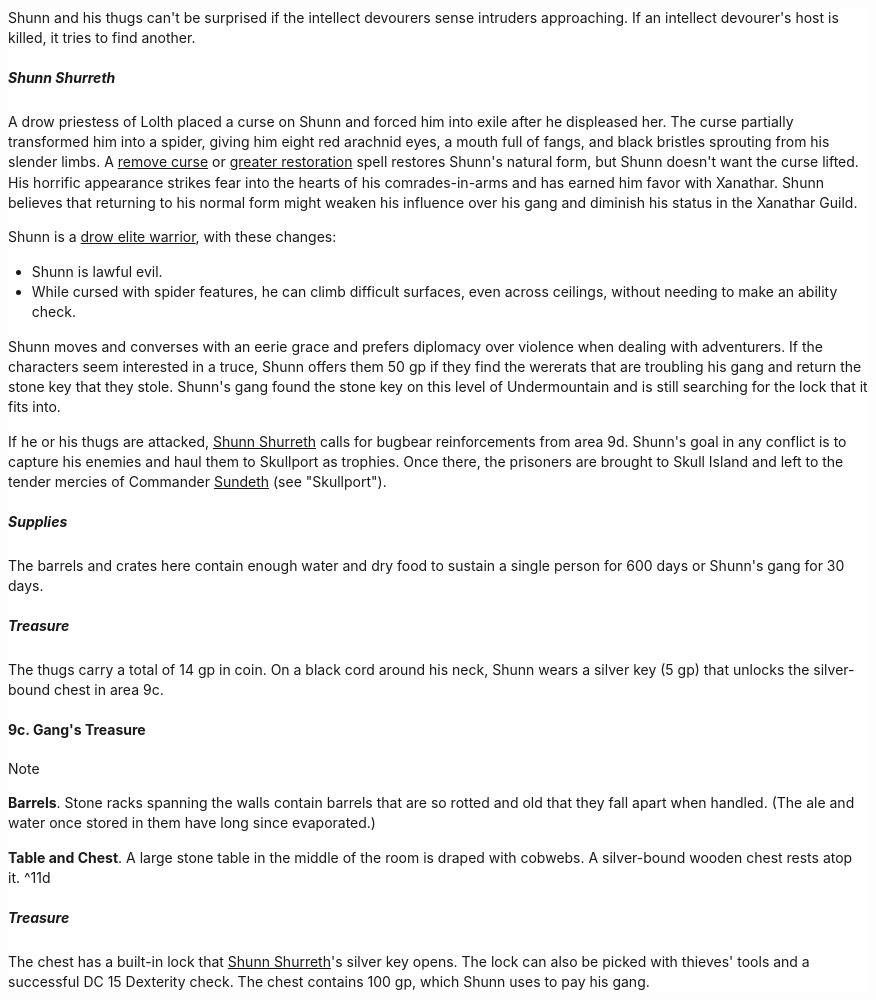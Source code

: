Shunn and his thugs can't be surprised if the intellect devourers sense intruders approaching. If an intellect devourer's host is killed, it tries to find another.

##### Shunn Shurreth

A drow priestess of Lolth placed a curse on Shunn and forced him into exile after he displeased her. The curse partially transformed him into a spider, giving him eight red arachnid eyes, a mouth full of fangs, and black bristles sprouting from his slender limbs. A [remove curse](/3-Mechanics/CLI/spells/remove-curse.md) or [greater restoration](/3-Mechanics/CLI/spells/greater-restoration.md) spell restores Shunn's natural form, but Shunn doesn't want the curse lifted. His horrific appearance strikes fear into the hearts of his comrades-in-arms and has earned him favor with Xanathar. Shunn believes that returning to his normal form might weaken his influence over his gang and diminish his status in the Xanathar Guild.

Shunn is a [drow elite warrior](/3-Mechanics/CLI/bestiary/humanoid/drow-elite-warrior.md), with these changes:

- Shunn is lawful evil.  
- While cursed with spider features, he can climb difficult surfaces, even across ceilings, without needing to make an ability check.  

Shunn moves and converses with an eerie grace and prefers diplomacy over violence when dealing with adventurers. If the characters seem interested in a truce, Shunn offers them 50 gp if they find the wererats that are troubling his gang and return the stone key that they stole. Shunn's gang found the stone key on this level of Undermountain and is still searching for the lock that it fits into.

If he or his thugs are attacked, [Shunn Shurreth](/3-Mechanics/CLI/bestiary/npc/shunn-shurreth-wdmm.md) calls for bugbear reinforcements from area 9d. Shunn's goal in any conflict is to capture his enemies and haul them to Skullport as trophies. Once there, the prisoners are brought to Skull Island and left to the tender mercies of Commander [Sundeth](/3-Mechanics/CLI/bestiary/npc/sundeth-wdmm.md) (see "Skullport").

##### Supplies

The barrels and crates here contain enough water and dry food to sustain a single person for 600 days or Shunn's gang for 30 days.

##### Treasure

The thugs carry a total of 14 gp in coin. On a black cord around his neck, Shunn wears a silver key (5 gp) that unlocks the silver-bound chest in area 9c.

#### 9c. Gang's Treasure

> [!note] 
> 
> **Barrels**. Stone racks spanning the walls contain barrels that are so rotted and old that they fall apart when handled. (The ale and water once stored in them have long since evaporated.)
> 
> **Table and Chest**. A large stone table in the middle of the room is draped with cobwebs. A silver-bound wooden chest rests atop it.
^11d

##### Treasure

The chest has a built-in lock that [Shunn Shurreth](/3-Mechanics/CLI/bestiary/npc/shunn-shurreth-wdmm.md)'s silver key opens. The lock can also be picked with thieves' tools and a successful DC 15 Dexterity check. The chest contains 100 gp, which Shunn uses to pay his gang.
